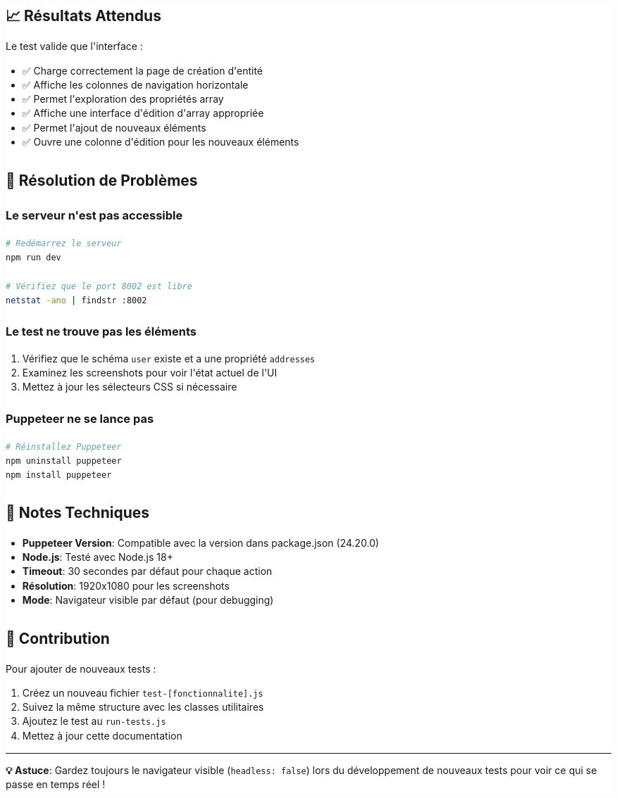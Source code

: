 ## 📈 Résultats Attendus

Le test valide que l'interface :
- ✅ Charge correctement la page de création d'entité
- ✅ Affiche les colonnes de navigation horizontale
- ✅ Permet l'exploration des propriétés array
- ✅ Affiche une interface d'édition d'array appropriée
- ✅ Permet l'ajout de nouveaux éléments
- ✅ Ouvre une colonne d'édition pour les nouveaux éléments

## 🐛 Résolution de Problèmes

### Le serveur n'est pas accessible
```bash
# Redémarrez le serveur
npm run dev

# Vérifiez que le port 8002 est libre
netstat -ano | findstr :8002
```

### Le test ne trouve pas les éléments
1. Vérifiez que le schéma `user` existe et a une propriété `addresses`
2. Examinez les screenshots pour voir l'état actuel de l'UI
3. Mettez à jour les sélecteurs CSS si nécessaire

### Puppeteer ne se lance pas
```bash
# Réinstallez Puppeteer
npm uninstall puppeteer
npm install puppeteer
```

## 📝 Notes Techniques

- **Puppeteer Version**: Compatible avec la version dans package.json (24.20.0)
- **Node.js**: Testé avec Node.js 18+  
- **Timeout**: 30 secondes par défaut pour chaque action
- **Résolution**: 1920x1080 pour les screenshots
- **Mode**: Navigateur visible par défaut (pour debugging)

## 🤝 Contribution

Pour ajouter de nouveaux tests :

1. Créez un nouveau fichier `test-[fonctionnalite].js`
2. Suivez la même structure avec les classes utilitaires
3. Ajoutez le test au `run-tests.js`
4. Mettez à jour cette documentation

---

**💡 Astuce**: Gardez toujours le navigateur visible (`headless: false`) lors du développement de nouveaux tests pour voir ce qui se passe en temps réel !